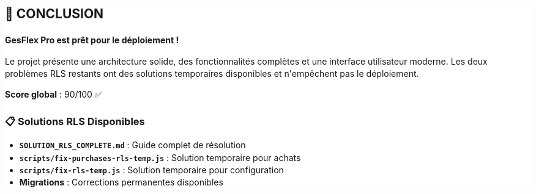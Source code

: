 
## 🎉 **CONCLUSION**

**GesFlex Pro est prêt pour le déploiement !** 

Le projet présente une architecture solide, des fonctionnalités complètes et une interface utilisateur moderne. Les deux problèmes RLS restants ont des solutions temporaires disponibles et n'empêchent pas le déploiement.

**Score global** : 90/100 ✅

### 📋 **Solutions RLS Disponibles**
- **`SOLUTION_RLS_COMPLETE.md`** : Guide complet de résolution
- **`scripts/fix-purchases-rls-temp.js`** : Solution temporaire pour achats
- **`scripts/fix-rls-temp.js`** : Solution temporaire pour configuration
- **Migrations** : Corrections permanentes disponibles 